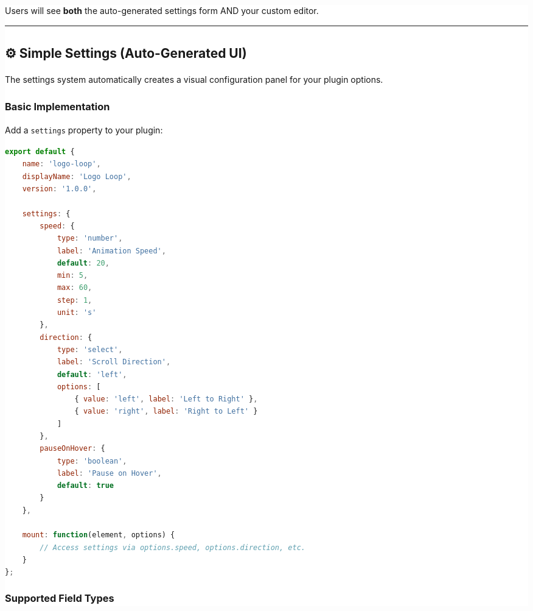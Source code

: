 Users will see **both** the auto-generated settings form AND your custom editor.

------

## ⚙️ Simple Settings (Auto-Generated UI)

The settings system automatically creates a visual configuration panel for your plugin options.

### Basic Implementation

Add a `settings` property to your plugin:

```javascript
export default {
    name: 'logo-loop',
    displayName: 'Logo Loop',
    version: '1.0.0',
    
    settings: {
        speed: {
            type: 'number',
            label: 'Animation Speed',
            default: 20,
            min: 5,
            max: 60,
            step: 1,
            unit: 's'
        },
        direction: {
            type: 'select',
            label: 'Scroll Direction',
            default: 'left',
            options: [
                { value: 'left', label: 'Left to Right' },
                { value: 'right', label: 'Right to Left' }
            ]
        },
        pauseOnHover: {
            type: 'boolean',
            label: 'Pause on Hover',
            default: true
        }
    },
    
    mount: function(element, options) {
        // Access settings via options.speed, options.direction, etc.
    }
};
```

### Supported Field Types
